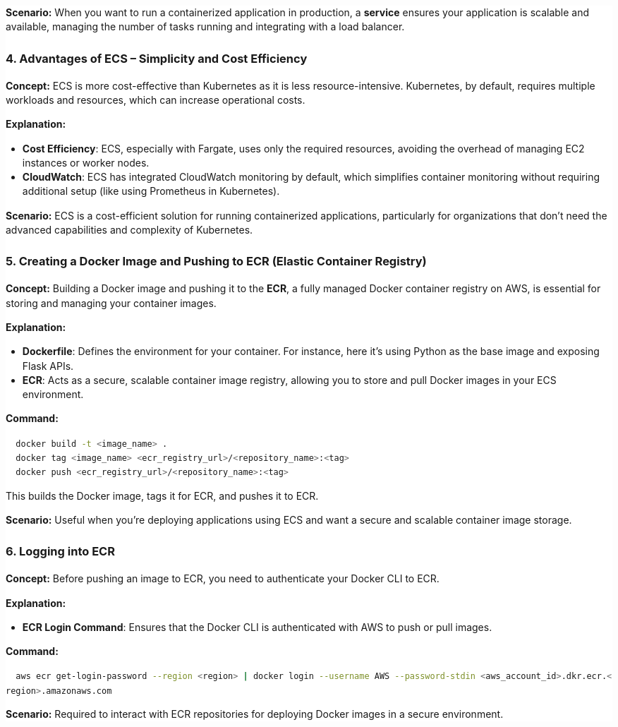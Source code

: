    **Scenario:** When you want to run a containerized application in production, a **service** ensures your application is scalable and available, managing the number of tasks running and integrating with a load balancer.

### 4. **Advantages of ECS – Simplicity and Cost Efficiency**
   **Concept:** ECS is more cost-effective than Kubernetes as it is less resource-intensive. Kubernetes, by default, requires multiple workloads and resources, which can increase operational costs.
   
   **Explanation:**
   - **Cost Efficiency**: ECS, especially with Fargate, uses only the required resources, avoiding the overhead of managing EC2 instances or worker nodes.
   - **CloudWatch**: ECS has integrated CloudWatch monitoring by default, which simplifies container monitoring without requiring additional setup (like using Prometheus in Kubernetes).

   **Scenario:** ECS is a cost-efficient solution for running containerized applications, particularly for organizations that don’t need the advanced capabilities and complexity of Kubernetes.

### 5. **Creating a Docker Image and Pushing to ECR (Elastic Container Registry)**
   **Concept:** Building a Docker image and pushing it to the **ECR**, a fully managed Docker container registry on AWS, is essential for storing and managing your container images.
   
   **Explanation:**
   - **Dockerfile**: Defines the environment for your container. For instance, here it’s using Python as the base image and exposing Flask APIs.
   - **ECR**: Acts as a secure, scalable container image registry, allowing you to store and pull Docker images in your ECS environment.

   **Command:** 
 ```bash
   docker build -t <image_name> .
   docker tag <image_name> <ecr_registry_url>/<repository_name>:<tag>
   docker push <ecr_registry_url>/<repository_name>:<tag>
 ```
   This builds the Docker image, tags it for ECR, and pushes it to ECR.

   **Scenario:** Useful when you’re deploying applications using ECS and want a secure and scalable container image storage.

### 6. **Logging into ECR**
   **Concept:** Before pushing an image to ECR, you need to authenticate your Docker CLI to ECR.
   
   **Explanation:**
   - **ECR Login Command**: Ensures that the Docker CLI is authenticated with AWS to push or pull images.
   
   **Command:** 
 ```bash
   aws ecr get-login-password --region <region> | docker login --username AWS --password-stdin <aws_account_id>.dkr.ecr.<region>.amazonaws.com
 ```

   **Scenario:** Required to interact with ECR repositories for deploying Docker images in a secure environment.
